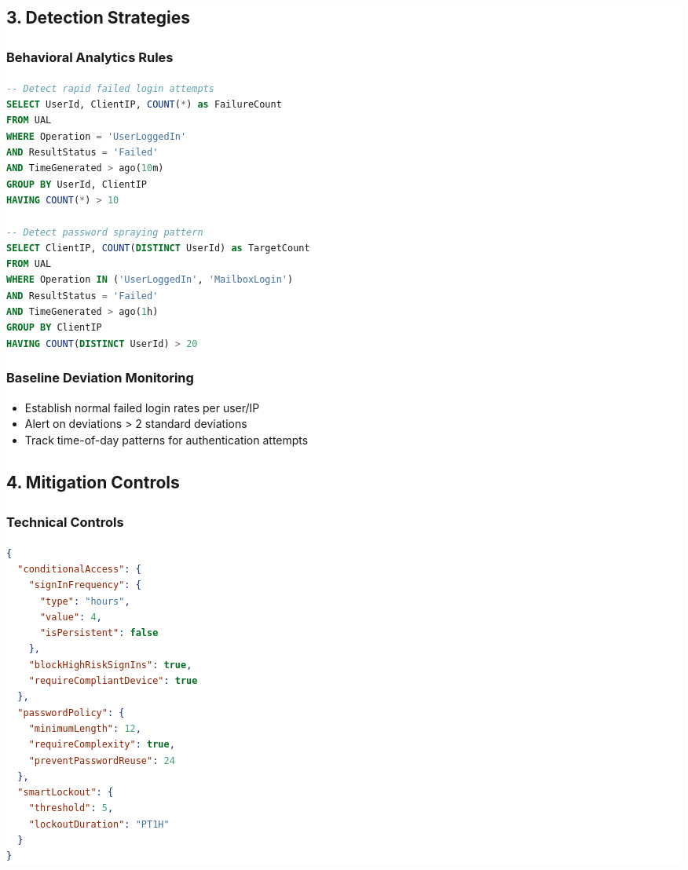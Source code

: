 ## 3. Detection Strategies

### Behavioral Analytics Rules
```sql
-- Detect rapid failed login attempts
SELECT UserId, ClientIP, COUNT(*) as FailureCount
FROM UAL 
WHERE Operation = 'UserLoggedIn'
AND ResultStatus = 'Failed'
AND TimeGenerated > ago(10m)
GROUP BY UserId, ClientIP
HAVING COUNT(*) > 10

-- Detect password spraying pattern
SELECT ClientIP, COUNT(DISTINCT UserId) as TargetCount
FROM UAL
WHERE Operation IN ('UserLoggedIn', 'MailboxLogin')
AND ResultStatus = 'Failed'
AND TimeGenerated > ago(1h)
GROUP BY ClientIP
HAVING COUNT(DISTINCT UserId) > 20
```

### Baseline Deviation Monitoring
- Establish normal failed login rates per user/IP
- Alert on deviations > 2 standard deviations
- Track time-of-day patterns for authentication attempts

## 4. Mitigation Controls

### Technical Controls
```json
{
  "conditionalAccess": {
    "signInFrequency": {
      "type": "hours",
      "value": 4,
      "isPersistent": false
    },
    "blockHighRiskSignIns": true,
    "requireCompliantDevice": true
  },
  "passwordPolicy": {
    "minimumLength": 12,
    "requireComplexity": true,
    "preventPasswordReuse": 24
  },
  "smartLockout": {
    "threshold": 5,
    "lockoutDuration": "PT1H"
  }
}
```
